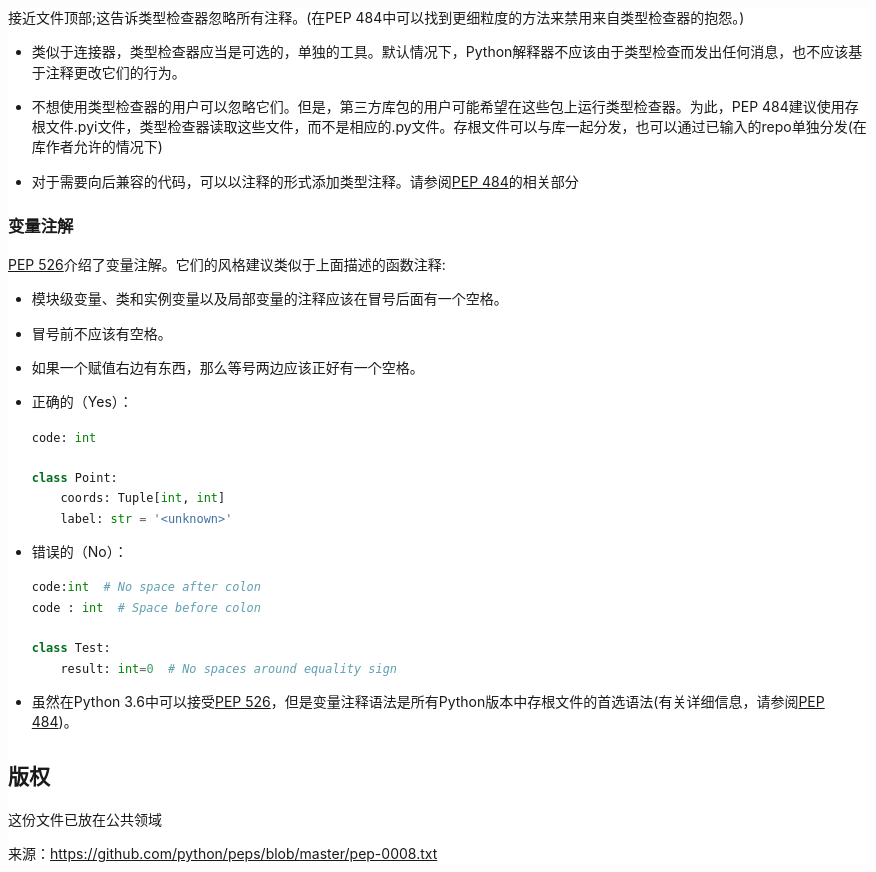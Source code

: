   接近文件顶部;这告诉类型检查器忽略所有注释。(在PEP 484中可以找到更细粒度的方法来禁用来自类型检查器的抱怨。)

+ 类似于连接器，类型检查器应当是可选的，单独的工具。默认情况下，Python解释器不应该由于类型检查而发出任何消息，也不应该基于注释更改它们的行为。

+ 不想使用类型检查器的用户可以忽略它们。但是，第三方库包的用户可能希望在这些包上运行类型检查器。为此，PEP 484建议使用存根文件.pyi文件，类型检查器读取这些文件，而不是相应的.py文件。存根文件可以与库一起分发，也可以通过已输入的repo单独分发(在库作者允许的情况下)

+ 对于需要向后兼容的代码，可以以注释的形式添加类型注释。请参阅[PEP 484](<https://www.python.org/dev/peps/pep-0484>)的相关部分

### 变量注解

[PEP 526](<https://www.python.org/dev/peps/pep-0526/>)介绍了变量注解。它们的风格建议类似于上面描述的函数注释:

+ 模块级变量、类和实例变量以及局部变量的注释应该在冒号后面有一个空格。

+ 冒号前不应该有空格。

+ 如果一个赋值右边有东西，那么等号两边应该正好有一个空格。

+ 正确的（Yes）：

  ```python
  code: int
  
  class Point:
      coords: Tuple[int, int]
      label: str = '<unknown>'
  ```

+ 错误的（No）：

  ```python
  code:int  # No space after colon
  code : int  # Space before colon
  
  class Test:
      result: int=0  # No spaces around equality sign
  ```

+ 虽然在Python 3.6中可以接受[PEP 526](<https://www.python.org/dev/peps/pep-0526/>)，但是变量注释语法是所有Python版本中存根文件的首选语法(有关详细信息，请参阅[PEP 484](<https://www.python.org/dev/peps/pep-0484>))。

## 版权

这份文件已放在公共领域

来源：<https://github.com/python/peps/blob/master/pep-0008.txt>
